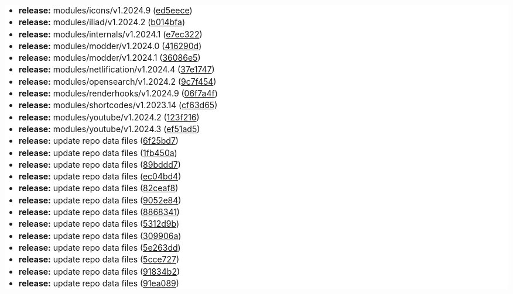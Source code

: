 * **release:** modules/icons/v1.2024.9 ([ed5eece](https://github.com/davidsneighbour/hugo-modules/commit/ed5eece69da9adf87fa9629982d48aab46da75d9))
* **release:** modules/iliad/v1.2024.2 ([b014bfa](https://github.com/davidsneighbour/hugo-modules/commit/b014bfaa7484905ad5cc6c8da73d04678a15ce1d))
* **release:** modules/internals/v1.2024.1 ([e7ec322](https://github.com/davidsneighbour/hugo-modules/commit/e7ec3229c6e6326c6a24bb7e146629225e2b81c8))
* **release:** modules/modder/v1.2024.0 ([416290d](https://github.com/davidsneighbour/hugo-modules/commit/416290d27e9932fe8c4bcbfb08641a6094889de3))
* **release:** modules/modder/v1.2024.1 ([36086e5](https://github.com/davidsneighbour/hugo-modules/commit/36086e575d20d8ce5c4eca47b116f926dd5d113a))
* **release:** modules/netlification/v1.2024.4 ([37e1747](https://github.com/davidsneighbour/hugo-modules/commit/37e1747264a2ab55f5a5b691b73e53fa86c642fd))
* **release:** modules/opensearch/v1.2024.2 ([9c7f454](https://github.com/davidsneighbour/hugo-modules/commit/9c7f454871eed758f22a1d3a9744c0d2ff0b27e9))
* **release:** modules/renderhooks/v1.2024.9 ([06f7a4f](https://github.com/davidsneighbour/hugo-modules/commit/06f7a4f76a0d3ebc509f070847b9268e376cf53a))
* **release:** modules/shortcodes/v1.2023.14 ([cf63d65](https://github.com/davidsneighbour/hugo-modules/commit/cf63d655ab70f78bc5b2cdc141cb45e98d69821d))
* **release:** modules/youtube/v1.2024.2 ([123f216](https://github.com/davidsneighbour/hugo-modules/commit/123f2169eb248bbc51f5f08f527cfcd0e41f32c7))
* **release:** modules/youtube/v1.2024.3 ([ef51ad5](https://github.com/davidsneighbour/hugo-modules/commit/ef51ad538623a13547d76f69d88156e1a8764b2a))
* **release:** update repo data files ([6f25bd7](https://github.com/davidsneighbour/hugo-modules/commit/6f25bd736e0c1520a353a792567736396f26de53))
* **release:** update repo data files ([1fb450a](https://github.com/davidsneighbour/hugo-modules/commit/1fb450ab0f8db827f11dbe183f0fef9fd24d0a14))
* **release:** update repo data files ([89bddd7](https://github.com/davidsneighbour/hugo-modules/commit/89bddd7c198bd0df399335c64c06ba80c80f2c43))
* **release:** update repo data files ([ec04bd4](https://github.com/davidsneighbour/hugo-modules/commit/ec04bd483a0da94cde8d3195ec948b7ede562dae))
* **release:** update repo data files ([82ceaf8](https://github.com/davidsneighbour/hugo-modules/commit/82ceaf8d2bc67a0c3738d0b93cd8558ba88bf23b))
* **release:** update repo data files ([9052e84](https://github.com/davidsneighbour/hugo-modules/commit/9052e84e1ba8e5c3d60e704bdddb84cecfd77ab6))
* **release:** update repo data files ([8868341](https://github.com/davidsneighbour/hugo-modules/commit/8868341aeea7070a20502ca1b044322f6f65fc2c))
* **release:** update repo data files ([5312d9b](https://github.com/davidsneighbour/hugo-modules/commit/5312d9b10200d8c4feea536bb90a073f4fdb2ffc))
* **release:** update repo data files ([309906a](https://github.com/davidsneighbour/hugo-modules/commit/309906aaa551c290db2c91390f8b80736df4736b))
* **release:** update repo data files ([5e263dd](https://github.com/davidsneighbour/hugo-modules/commit/5e263dd16fa42be5730f4bf0d42fcbddbd726378))
* **release:** update repo data files ([5cce727](https://github.com/davidsneighbour/hugo-modules/commit/5cce72736f63b12e3de86c2d68c8f81e08488e47))
* **release:** update repo data files ([91834b2](https://github.com/davidsneighbour/hugo-modules/commit/91834b20464b9ef2b9a3656a28aa2232cf104eb0))
* **release:** update repo data files ([91ea089](https://github.com/davidsneighbour/hugo-modules/commit/91ea089f0357d0a2d40de9c940ad266fd90d5eb7))
